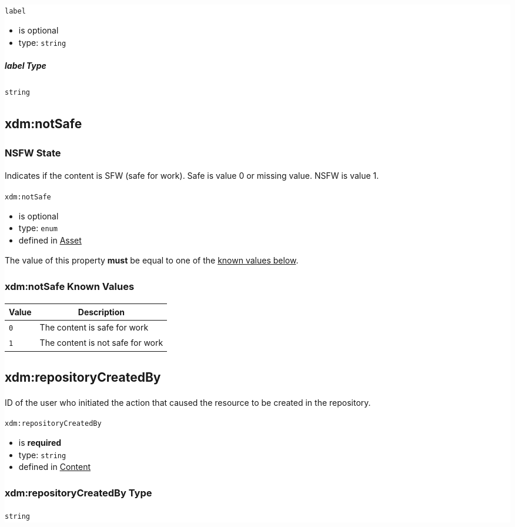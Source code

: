 `label`
* is optional
* type: `string`

##### label Type


`string`











## xdm:notSafe
### NSFW State

Indicates if the content is SFW (safe for work). Safe is value 0 or missing value. NSFW is value 1.

`xdm:notSafe`
* is optional
* type: `enum`
* defined in [Asset](asset.schema.md#xdm:notSafe)

The value of this property **must** be equal to one of the [known values below](#xdm:notSafe-known-values).

### xdm:notSafe Known Values
| Value | Description |
|-------|-------------|
| `0` | The content is safe for work |
| `1` | The content is not safe for work |




## xdm:repositoryCreatedBy

ID of the user who initiated the action that caused the resource to be created in the repository.

`xdm:repositoryCreatedBy`
* is **required**
* type: `string`
* defined in [Content](../content/content.schema.md#xdm:repositoryCreatedBy)

### xdm:repositoryCreatedBy Type


`string`





